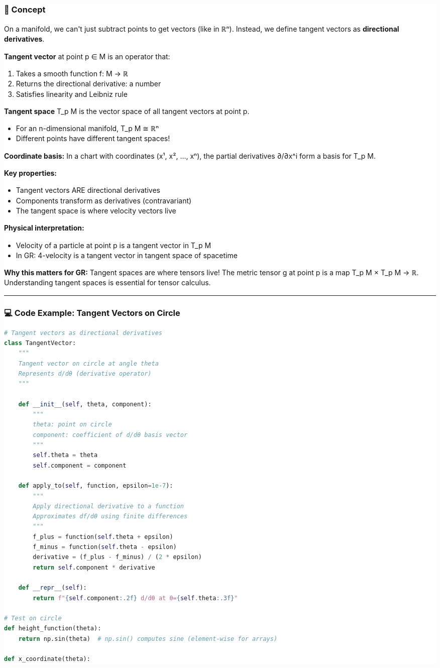 ### 📖 Concept

On a manifold, we can't just subtract points to get vectors (like in ℝⁿ). Instead, we define tangent vectors as **directional derivatives**.

**Tangent vector** at point p ∈ M is an operator that:
1. Takes a smooth function f: M → ℝ
2. Returns the directional derivative: a number
3. Satisfies linearity and Leibniz rule

**Tangent space** T_p M is the vector space of all tangent vectors at point p.
- For an n-dimensional manifold, T_p M ≅ ℝⁿ
- Different points have different tangent spaces!

**Coordinate basis:** In a chart with coordinates (x¹, x², ..., xⁿ), the partial derivatives ∂/∂x^i form a basis for T_p M.

**Key properties:**
- Tangent vectors ARE directional derivatives
- Components transform as derivatives (contravariant)
- The tangent space is where velocity vectors live

**Physical interpretation:**
- Velocity of a particle at point p is a tangent vector in T_p M
- In GR: 4-velocity is a tangent vector in tangent space of spacetime

**Why this matters for GR:** Tangent spaces are where tensors live! The metric tensor g at point p is a map T_p M × T_p M → ℝ. Understanding tangent spaces is essential for tensor calculus.

---

### 💻 Code Example: Tangent Vectors on Circle

```python
# Tangent vectors as directional derivatives
class TangentVector:
    """
    Tangent vector on circle at angle theta
    Represents d/dθ (derivative operator)
    """

    def __init__(self, theta, component):
        """
        theta: point on circle
        component: coefficient of d/dθ basis vector
        """
        self.theta = theta
        self.component = component

    def apply_to(self, function, epsilon=1e-7):
        """
        Apply directional derivative to a function
        Approximates df/dθ using finite differences
        """
        f_plus = function(self.theta + epsilon)
        f_minus = function(self.theta - epsilon)
        derivative = (f_plus - f_minus) / (2 * epsilon)
        return self.component * derivative

    def __repr__(self):
        return f"{self.component:.2f} d/dθ at θ={self.theta:.3f}"

# Test on circle
def height_function(theta):
    return np.sin(theta)  # np.sin() computes sine (element-wise for arrays)

def x_coordinate(theta):
```
